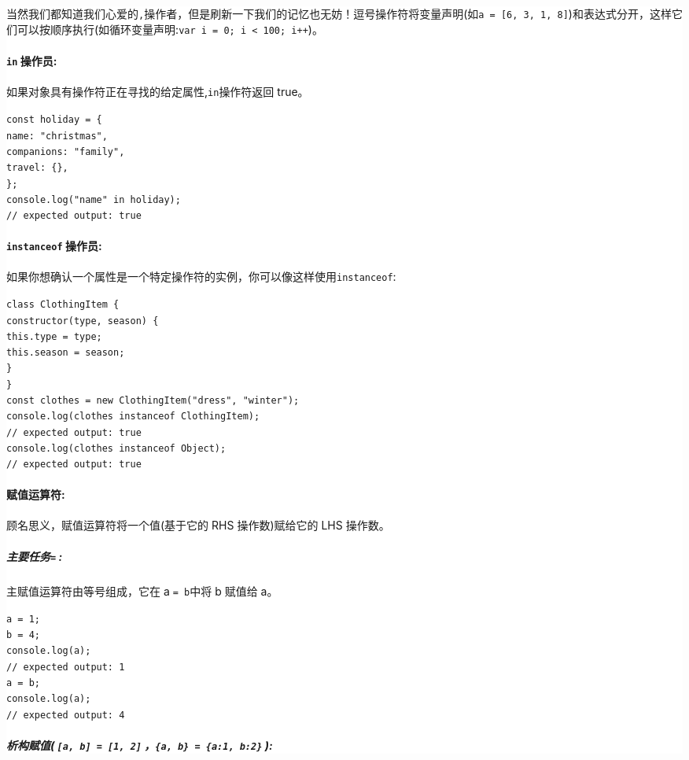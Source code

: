 当然我们都知道我们心爱的`,`操作者，但是刷新一下我们的记忆也无妨！逗号操作符将变量声明(如`a = [6, 3, 1, 8]`)和表达式分开，这样它们可以按顺序执行(如循环变量声明:`var i = 0; i < 100; i++`)。

#### `in` **操作员:**

如果对象具有操作符正在寻找的给定属性,`in`操作符返回 true。

```
const holiday = {
name: "christmas",
companions: "family",
travel: {},
};
console.log("name" in holiday);
// expected output: true

```

#### `instanceof` **操作员:**

如果你想确认一个属性是一个特定操作符的实例，你可以像这样使用`instanceof`:

```
class ClothingItem {
constructor(type, season) {
this.type = type;
this.season = season;
}
}
const clothes = new ClothingItem("dress", "winter");
console.log(clothes instanceof ClothingItem);
// expected output: true
console.log(clothes instanceof Object);
// expected output: true
```

#### **赋值运算符:**

顾名思义，赋值运算符将一个值(基于它的 RHS 操作数)赋给它的 LHS 操作数。

##### **主要任务`=` :**

主赋值运算符由等号组成，它在 a `= b`中将 b 赋值给 a。

```
a = 1;
b = 4;
console.log(a);
// expected output: 1
a = b;
console.log(a);
// expected output: 4

```

##### 析构赋值( **`[a, b] = [1, 2]`** ，`{a, b} = {a:1, b:2}` **):**
